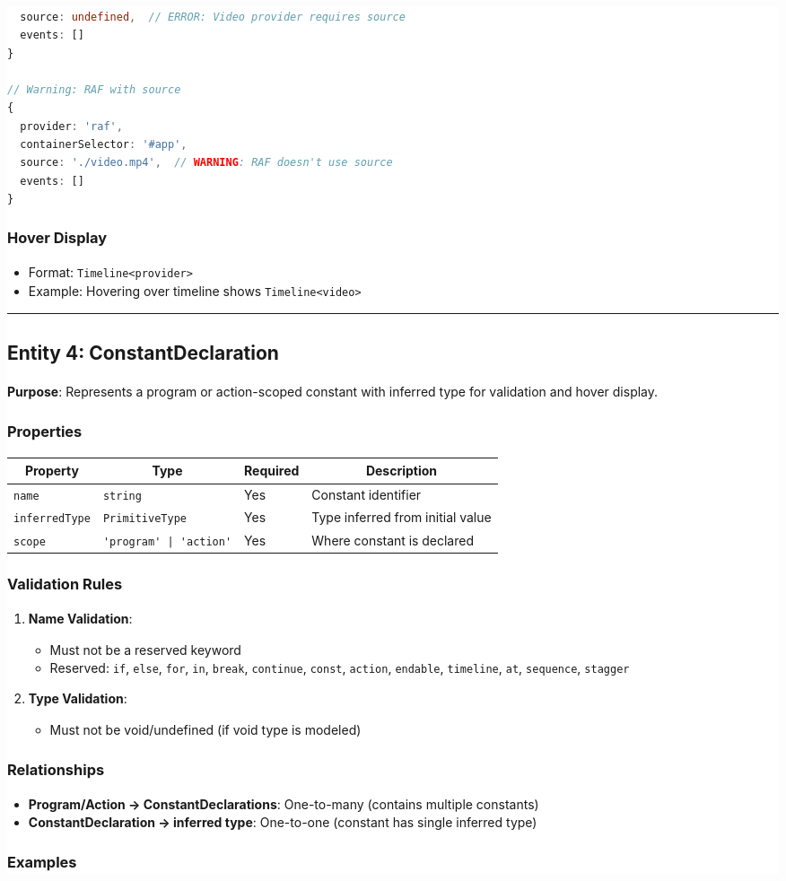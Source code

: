 ```typescript
  source: undefined,  // ERROR: Video provider requires source
  events: []
}

// Warning: RAF with source
{
  provider: 'raf',
  containerSelector: '#app',
  source: './video.mp4',  // WARNING: RAF doesn't use source
  events: []
}
```

### Hover Display

- Format: `Timeline<provider>`
- Example: Hovering over timeline shows `Timeline<video>`

---

## Entity 4: ConstantDeclaration

**Purpose**: Represents a program or action-scoped constant with inferred type for validation and hover display.

### Properties

| Property | Type | Required | Description |
|----------|------|----------|-------------|
| `name` | `string` | Yes | Constant identifier |
| `inferredType` | `PrimitiveType` | Yes | Type inferred from initial value |
| `scope` | `'program' \| 'action'` | Yes | Where constant is declared |

### Validation Rules

1. **Name Validation**:
   - Must not be a reserved keyword
   - Reserved: `if`, `else`, `for`, `in`, `break`, `continue`, `const`, `action`, `endable`, `timeline`, `at`, `sequence`, `stagger`

2. **Type Validation**:
   - Must not be void/undefined (if void type is modeled)

### Relationships

- **Program/Action → ConstantDeclarations**: One-to-many (contains multiple constants)
- **ConstantDeclaration → inferred type**: One-to-one (constant has single inferred type)

### Examples
